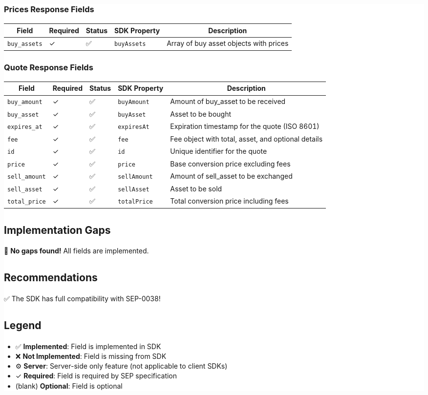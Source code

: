 ### Prices Response Fields

| Field | Required | Status | SDK Property | Description |
|-------|----------|--------|--------------|-------------|
| `buy_assets` | ✓ | ✅ | `buyAssets` | Array of buy asset objects with prices |

### Quote Response Fields

| Field | Required | Status | SDK Property | Description |
|-------|----------|--------|--------------|-------------|
| `buy_amount` | ✓ | ✅ | `buyAmount` | Amount of buy_asset to be received |
| `buy_asset` | ✓ | ✅ | `buyAsset` | Asset to be bought |
| `expires_at` | ✓ | ✅ | `expiresAt` | Expiration timestamp for the quote (ISO 8601) |
| `fee` | ✓ | ✅ | `fee` | Fee object with total, asset, and optional details |
| `id` | ✓ | ✅ | `id` | Unique identifier for the quote |
| `price` | ✓ | ✅ | `price` | Base conversion price excluding fees |
| `sell_amount` | ✓ | ✅ | `sellAmount` | Amount of sell_asset to be exchanged |
| `sell_asset` | ✓ | ✅ | `sellAsset` | Asset to be sold |
| `total_price` | ✓ | ✅ | `totalPrice` | Total conversion price including fees |

## Implementation Gaps

🎉 **No gaps found!** All fields are implemented.

## Recommendations

✅ The SDK has full compatibility with SEP-0038!

## Legend

- ✅ **Implemented**: Field is implemented in SDK
- ❌ **Not Implemented**: Field is missing from SDK
- ⚙️ **Server**: Server-side only feature (not applicable to client SDKs)
- ✓ **Required**: Field is required by SEP specification
- (blank) **Optional**: Field is optional
